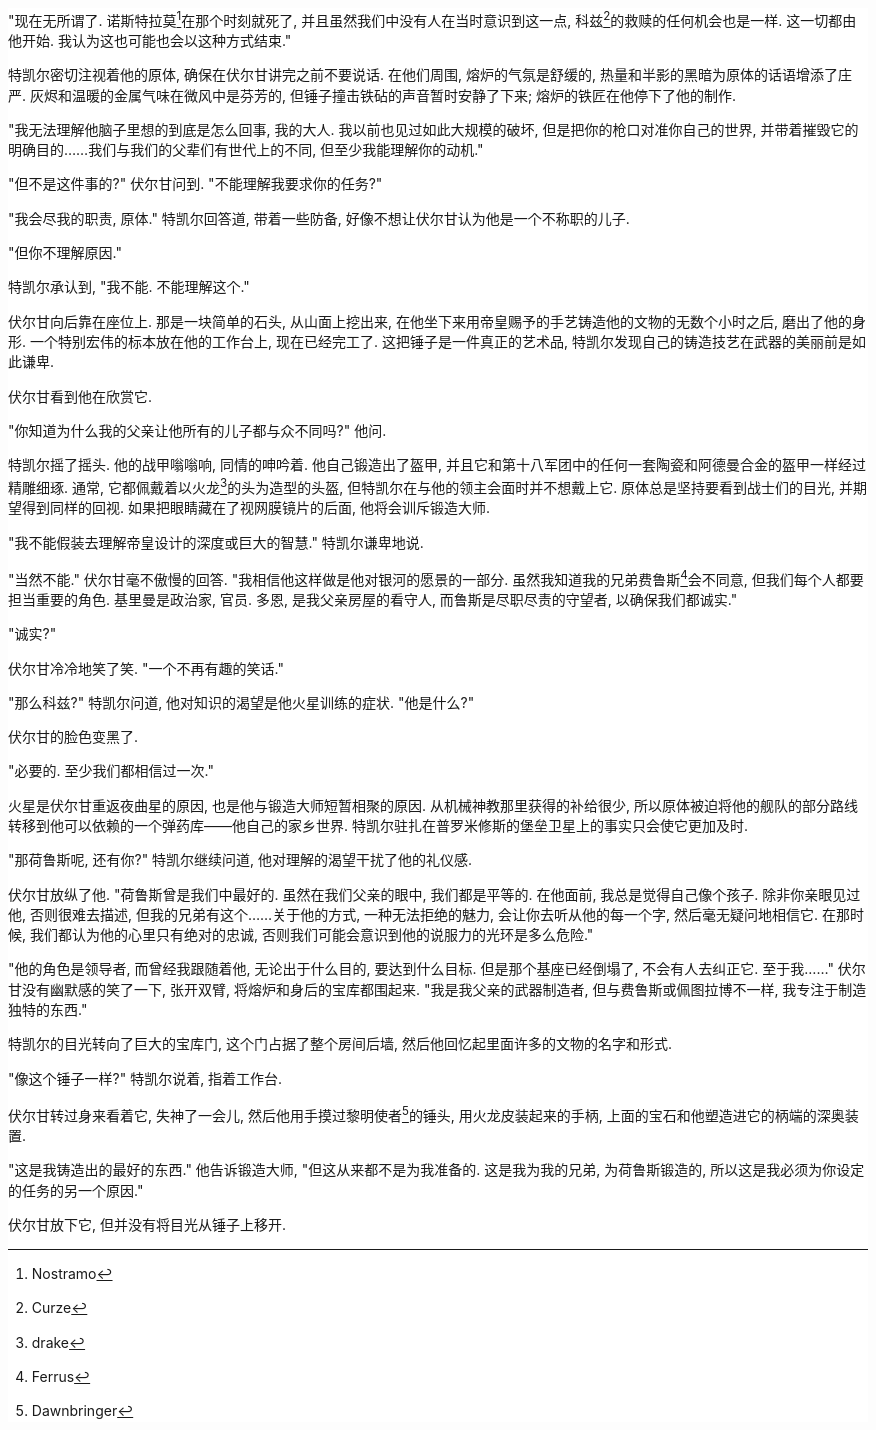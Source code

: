 "现在无所谓了. 诺斯特拉莫[^无尽的战争-文物-8]在那个时刻就死了, 并且虽然我们中没有人在当时意识到这一点, 科兹[^无尽的战争-文物-9]的救赎的任何机会也是一样. 这一切都由他开始. 我认为这也可能也会以这种方式结束."

特凯尔密切注视着他的原体, 确保在伏尔甘讲完之前不要说话. 在他们周围, 熔炉的气氛是舒缓的, 热量和半影的黑暗为原体的话语增添了庄严. 灰烬和温暖的金属气味在微风中是芬芳的, 但锤子撞击铁砧的声音暂时安静了下来; 熔炉的铁匠在他停下了他的制作.

"我无法理解他脑子里想的到底是怎么回事, 我的大人. 我以前也见过如此大规模的破坏, 但是把你的枪口对准你自己的世界, 并带着摧毁它的明确目的……我们与我们的父辈们有世代上的不同, 但至少我能理解你的动机."

"但不是这件事的?" 伏尔甘问到. "不能理解我要求你的任务?"

"我会尽我的职责, 原体." 特凯尔回答道, 带着一些防备, 好像不想让伏尔甘认为他是一个不称职的儿子.

"但你不理解原因."

特凯尔承认到, "我不能. 不能理解这个."

伏尔甘向后靠在座位上. 那是一块简单的石头, 从山面上挖出来, 在他坐下来用帝皇赐予的手艺铸造他的文物的无数个小时之后, 磨出了他的身形. 一个特别宏伟的标本放在他的工作台上, 现在已经完工了. 这把锤子是一件真正的艺术品, 特凯尔发现自己的铸造技艺在武器的美丽前是如此谦卑.

伏尔甘看到他在欣赏它.

"你知道为什么我的父亲让他所有的儿子都与众不同吗?" 他问.

特凯尔摇了摇头. 他的战甲嗡嗡响, 同情的呻吟着. 他自己锻造出了盔甲, 并且它和第十八军团中的任何一套陶瓷和阿德曼合金的盔甲一样经过精雕细琢. 通常, 它都佩戴着以火龙[^无尽的战争-文物-10]的头为造型的头盔, 但特凯尔在与他的领主会面时并不想戴上它. 原体总是坚持要看到战士们的目光, 并期望得到同样的回视. 如果把眼睛藏在了视网膜镜片的后面, 他将会训斥锻造大师.

"我不能假装去理解帝皇设计的深度或巨大的智慧." 特凯尔谦卑地说.

"当然不能." 伏尔甘毫不傲慢的回答. "我相信他这样做是他对银河的愿景的一部分. 虽然我知道我的兄弟费鲁斯[^无尽的战争-文物-11]会不同意, 但我们每个人都要担当重要的角色. 基里曼是政治家, 官员. 多恩, 是我父亲房屋的看守人, 而鲁斯是尽职尽责的守望者, 以确保我们都诚实."

"诚实?"

伏尔甘冷冷地笑了笑. "一个不再有趣的笑话."

"那么科兹?" 特凯尔问道, 他对知识的渴望是他火星训练的症状. "他是什么?"

伏尔甘的脸色变黑了.

"必要的. 至少我们都相信过一次."

火星是伏尔甘重返夜曲星的原因, 也是他与锻造大师短暂相聚的原因. 从机械神教那里获得的补给很少, 所以原体被迫将他的舰队的部分路线转移到他可以依赖的一个弹药库——他自己的家乡世界. 特凯尔驻扎在普罗米修斯的堡垒卫星上的事实只会使它更加及时.

"那荷鲁斯呢, 还有你?" 特凯尔继续问道, 他对理解的渴望干扰了他的礼仪感.

伏尔甘放纵了他. "荷鲁斯曾是我们中最好的. 虽然在我们父亲的眼中, 我们都是平等的. 在他面前, 我总是觉得自己像个孩子. 除非你亲眼见过他, 否则很难去描述, 但我的兄弟有这个……关于他的方式, 一种无法拒绝的魅力, 会让你去听从他的每一个字, 然后毫无疑问地相信它. 在那时候, 我们都认为他的心里只有绝对的忠诚, 否则我们可能会意识到他的说服力的光环是多么危险."

"他的角色是领导者, 而曾经我跟随着他, 无论出于什么目的, 要达到什么目标. 但是那个基座已经倒塌了, 不会有人去纠正它. 至于我……" 伏尔甘没有幽默感的笑了一下, 张开双臂, 将熔炉和身后的宝库都围起来. "我是我父亲的武器制造者, 但与费鲁斯或佩图拉博不一样, 我专注于制造独特的东西."

特凯尔的目光转向了巨大的宝库门, 这个门占据了整个房间后墙, 然后他回忆起里面许多的文物的名字和形式.

"像这个锤子一样?" 特凯尔说着, 指着工作台.

伏尔甘转过身来看着它, 失神了一会儿, 然后他用手摸过黎明使者[^无尽的战争-文物-12]的锤头, 用火龙皮装起来的手柄, 上面的宝石和他塑造进它的柄端的深奥装置.

"这是我铸造出的最好的东西." 他告诉锻造大师, "但这从来都不是为我准备的. 这是我为我的兄弟, 为荷鲁斯锻造的, 所以这是我必须为你设定的任务的另一个原因."

伏尔甘放下它, 但并没有将目光从锤子上移开.


[^无尽的战争-文物-1]: Ghoul Stars
[^无尽的战争-文物-2]: Sectionum Ultima
[^无尽的战争-文物-3]: T'kell
[^无尽的战争-文物-4]: Vulkan
[^无尽的战争-文物-5]: Nocturne
[^无尽的战争-文物-6]: Tenebor
[^无尽的战争-文物-7]: world-murderer
[^无尽的战争-文物-8]: Nostramo
[^无尽的战争-文物-9]: Curze
[^无尽的战争-文物-10]: drake
[^无尽的战争-文物-11]: Ferrus
[^无尽的战争-文物-12]: Dawnbringer
[^无尽的战争-文物-13]: Ullanor
[^无尽的战争-文物-14]: Jaghatai
[^无尽的战争-文物-15]: Lord ofDrakes
[^无尽的战争-文物-16]: Cthonia
[^无尽的战争-文物-17]: Kharaatan
[^无尽的战争-文物-18]: Promethean Creed
[^无尽的战争-文物-19]: nurture over nature
[^无尽的战争-文物-20]: Ferrus Manus
[^无尽的战争-文物-21]: Lord of Iron
[^无尽的战争-文物-22]: smith
[^无尽的战争-文物-23]: artisan
[^无尽的战争-文物-24]: Obsidian Chariot
[^无尽的战争-文物-25]: Vermillion Sphere
[^无尽的战争-文物-26]: Light of Unmaking
[^无尽的战争-文物-27]: Fangblade of Ignarak
[^无尽的战争-文物-28]: Thunderhead
[^无尽的战争-文物-29]: Forgefather
[^无尽的战争-文物-30]: Kesare's drake